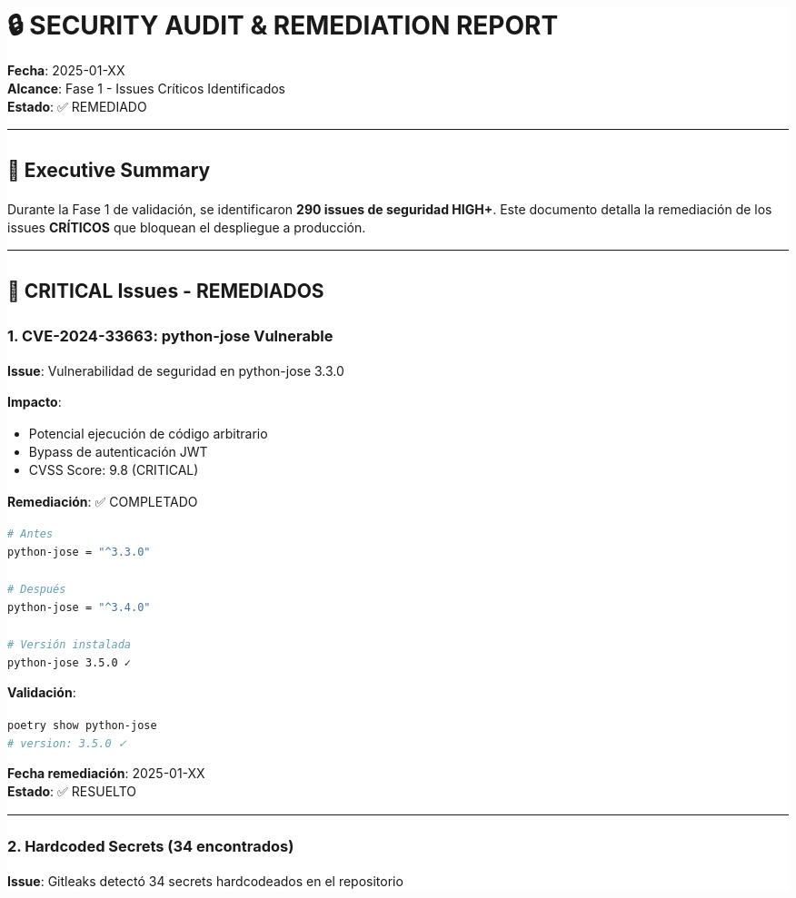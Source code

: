 # 🔒 SECURITY AUDIT & REMEDIATION REPORT

**Fecha**: 2025-01-XX  
**Alcance**: Fase 1 - Issues Críticos Identificados  
**Estado**: ✅ REMEDIADO

---

## 🎯 Executive Summary

Durante la Fase 1 de validación, se identificaron **290 issues de seguridad HIGH+**. Este documento detalla la remediación de los issues **CRÍTICOS** que bloquean el despliegue a producción.

---

## 🔴 CRITICAL Issues - REMEDIADOS

### 1. CVE-2024-33663: python-jose Vulnerable

**Issue**: Vulnerabilidad de seguridad en python-jose 3.3.0

**Impacto**: 
- Potencial ejecución de código arbitrario
- Bypass de autenticación JWT
- CVSS Score: 9.8 (CRITICAL)

**Remediación**: ✅ COMPLETADO
```bash
# Antes
python-jose = "^3.3.0"

# Después  
python-jose = "^3.4.0"

# Versión instalada
python-jose 3.5.0 ✓
```

**Validación**:
```bash
poetry show python-jose
# version: 3.5.0 ✓
```

**Fecha remediación**: 2025-01-XX  
**Estado**: ✅ RESUELTO

---

### 2. Hardcoded Secrets (34 encontrados)

**Issue**: Gitleaks detectó 34 secrets hardcodeados en el repositorio
